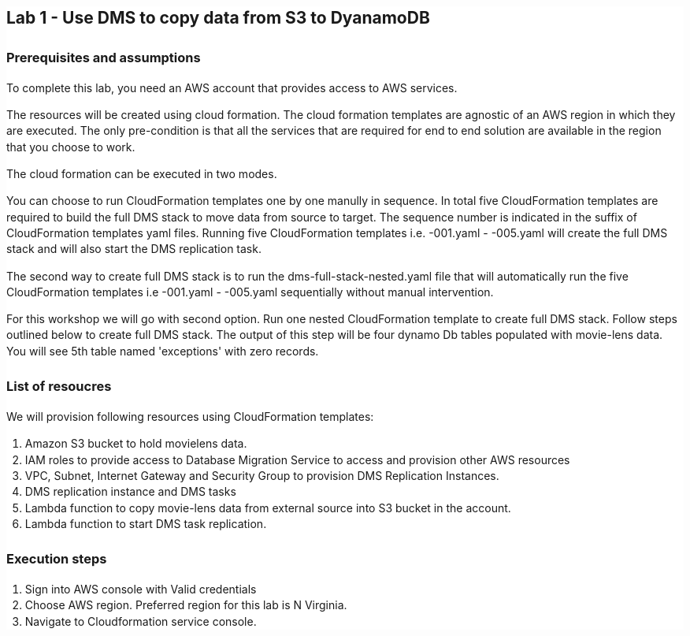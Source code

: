 ## **Lab 1 - Use DMS to copy data from S3 to DyanamoDB**

### Prerequisites and assumptions

To complete this lab, you need an AWS account that provides access to AWS services.

The resources will be created using cloud formation. The cloud formation templates are agnostic of an AWS region in which they are executed. The only pre-condition is that all the services that are required for end to end solution are available in the region that you choose to work.

The cloud formation can be executed in two modes. 

You can choose to run CloudFormation templates one by one manully in sequence. In total five CloudFormation templates are required to build the full DMS stack to move data from source to target. The sequence number is indicated in the suffix of CloudFormation templates yaml files. Running five CloudFormation templates i.e. <filename>-001.yaml - <filename>-005.yaml will  create the full DMS stack and will also start the DMS replication task. 

The second way to create full DMS stack is to run the dms-full-stack-nested.yaml file that will automatically run the five CloudFormation templates i.e <filename>-001.yaml - <filename>-005.yaml sequentially without manual intervention.

For this workshop we will go with second option. Run one nested CloudFormation template to create full DMS stack. Follow steps outlined below to create full DMS stack. The output of this step will be four dynamo Db tables populated with movie-lens data. You will see 5th table named 'exceptions' with zero records.

### List of resoucres

We will provision following resources using CloudFormation templates:

1. Amazon S3 bucket to hold movielens data.
2. IAM roles to provide access to Database Migration Service to access and provision other AWS resources
4. VPC, Subnet, Internet Gateway and Security Group to provision DMS Replication Instances.
5. DMS replication instance and DMS tasks
6. Lambda function to copy movie-lens data from external source into S3 bucket in the account.
7. Lambda function to start DMS task replication.

### Execution steps

1. Sign into AWS console with Valid credentials
2. Choose AWS region. Preferred region for this lab is N Virginia.
3. Navigate to Cloudformation service console. 